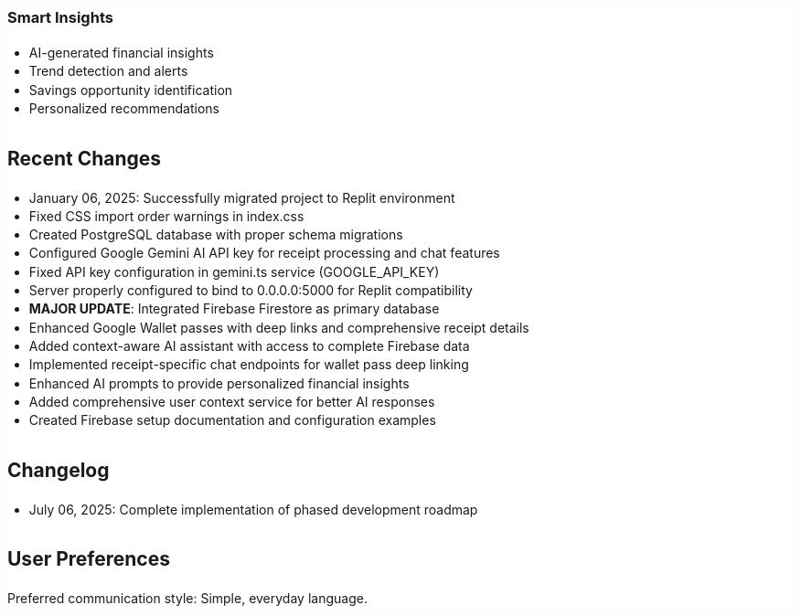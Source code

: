 ### Smart Insights
- AI-generated financial insights
- Trend detection and alerts
- Savings opportunity identification
- Personalized recommendations

## Recent Changes
- January 06, 2025: Successfully migrated project to Replit environment
- Fixed CSS import order warnings in index.css
- Created PostgreSQL database with proper schema migrations
- Configured Google Gemini AI API key for receipt processing and chat features
- Fixed API key configuration in gemini.ts service (GOOGLE_API_KEY)
- Server properly configured to bind to 0.0.0.0:5000 for Replit compatibility
- **MAJOR UPDATE**: Integrated Firebase Firestore as primary database
- Enhanced Google Wallet passes with deep links and comprehensive receipt details
- Added context-aware AI assistant with access to complete Firebase data
- Implemented receipt-specific chat endpoints for wallet pass deep linking
- Enhanced AI prompts to provide personalized financial insights
- Added comprehensive user context service for better AI responses
- Created Firebase setup documentation and configuration examples

## Changelog
- July 06, 2025: Complete implementation of phased development roadmap

## User Preferences

Preferred communication style: Simple, everyday language.